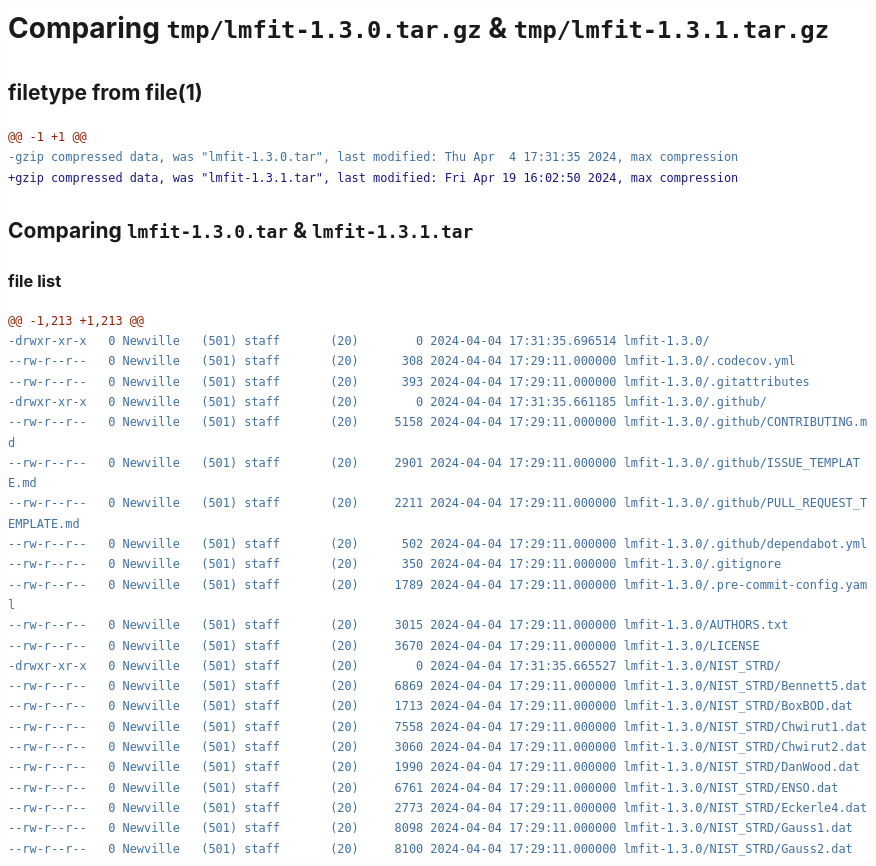 # Comparing `tmp/lmfit-1.3.0.tar.gz` & `tmp/lmfit-1.3.1.tar.gz`

## filetype from file(1)

```diff
@@ -1 +1 @@
-gzip compressed data, was "lmfit-1.3.0.tar", last modified: Thu Apr  4 17:31:35 2024, max compression
+gzip compressed data, was "lmfit-1.3.1.tar", last modified: Fri Apr 19 16:02:50 2024, max compression
```

## Comparing `lmfit-1.3.0.tar` & `lmfit-1.3.1.tar`

### file list

```diff
@@ -1,213 +1,213 @@
-drwxr-xr-x   0 Newville   (501) staff       (20)        0 2024-04-04 17:31:35.696514 lmfit-1.3.0/
--rw-r--r--   0 Newville   (501) staff       (20)      308 2024-04-04 17:29:11.000000 lmfit-1.3.0/.codecov.yml
--rw-r--r--   0 Newville   (501) staff       (20)      393 2024-04-04 17:29:11.000000 lmfit-1.3.0/.gitattributes
-drwxr-xr-x   0 Newville   (501) staff       (20)        0 2024-04-04 17:31:35.661185 lmfit-1.3.0/.github/
--rw-r--r--   0 Newville   (501) staff       (20)     5158 2024-04-04 17:29:11.000000 lmfit-1.3.0/.github/CONTRIBUTING.md
--rw-r--r--   0 Newville   (501) staff       (20)     2901 2024-04-04 17:29:11.000000 lmfit-1.3.0/.github/ISSUE_TEMPLATE.md
--rw-r--r--   0 Newville   (501) staff       (20)     2211 2024-04-04 17:29:11.000000 lmfit-1.3.0/.github/PULL_REQUEST_TEMPLATE.md
--rw-r--r--   0 Newville   (501) staff       (20)      502 2024-04-04 17:29:11.000000 lmfit-1.3.0/.github/dependabot.yml
--rw-r--r--   0 Newville   (501) staff       (20)      350 2024-04-04 17:29:11.000000 lmfit-1.3.0/.gitignore
--rw-r--r--   0 Newville   (501) staff       (20)     1789 2024-04-04 17:29:11.000000 lmfit-1.3.0/.pre-commit-config.yaml
--rw-r--r--   0 Newville   (501) staff       (20)     3015 2024-04-04 17:29:11.000000 lmfit-1.3.0/AUTHORS.txt
--rw-r--r--   0 Newville   (501) staff       (20)     3670 2024-04-04 17:29:11.000000 lmfit-1.3.0/LICENSE
-drwxr-xr-x   0 Newville   (501) staff       (20)        0 2024-04-04 17:31:35.665527 lmfit-1.3.0/NIST_STRD/
--rw-r--r--   0 Newville   (501) staff       (20)     6869 2024-04-04 17:29:11.000000 lmfit-1.3.0/NIST_STRD/Bennett5.dat
--rw-r--r--   0 Newville   (501) staff       (20)     1713 2024-04-04 17:29:11.000000 lmfit-1.3.0/NIST_STRD/BoxBOD.dat
--rw-r--r--   0 Newville   (501) staff       (20)     7558 2024-04-04 17:29:11.000000 lmfit-1.3.0/NIST_STRD/Chwirut1.dat
--rw-r--r--   0 Newville   (501) staff       (20)     3060 2024-04-04 17:29:11.000000 lmfit-1.3.0/NIST_STRD/Chwirut2.dat
--rw-r--r--   0 Newville   (501) staff       (20)     1990 2024-04-04 17:29:11.000000 lmfit-1.3.0/NIST_STRD/DanWood.dat
--rw-r--r--   0 Newville   (501) staff       (20)     6761 2024-04-04 17:29:11.000000 lmfit-1.3.0/NIST_STRD/ENSO.dat
--rw-r--r--   0 Newville   (501) staff       (20)     2773 2024-04-04 17:29:11.000000 lmfit-1.3.0/NIST_STRD/Eckerle4.dat
--rw-r--r--   0 Newville   (501) staff       (20)     8098 2024-04-04 17:29:11.000000 lmfit-1.3.0/NIST_STRD/Gauss1.dat
--rw-r--r--   0 Newville   (501) staff       (20)     8100 2024-04-04 17:29:11.000000 lmfit-1.3.0/NIST_STRD/Gauss2.dat
```